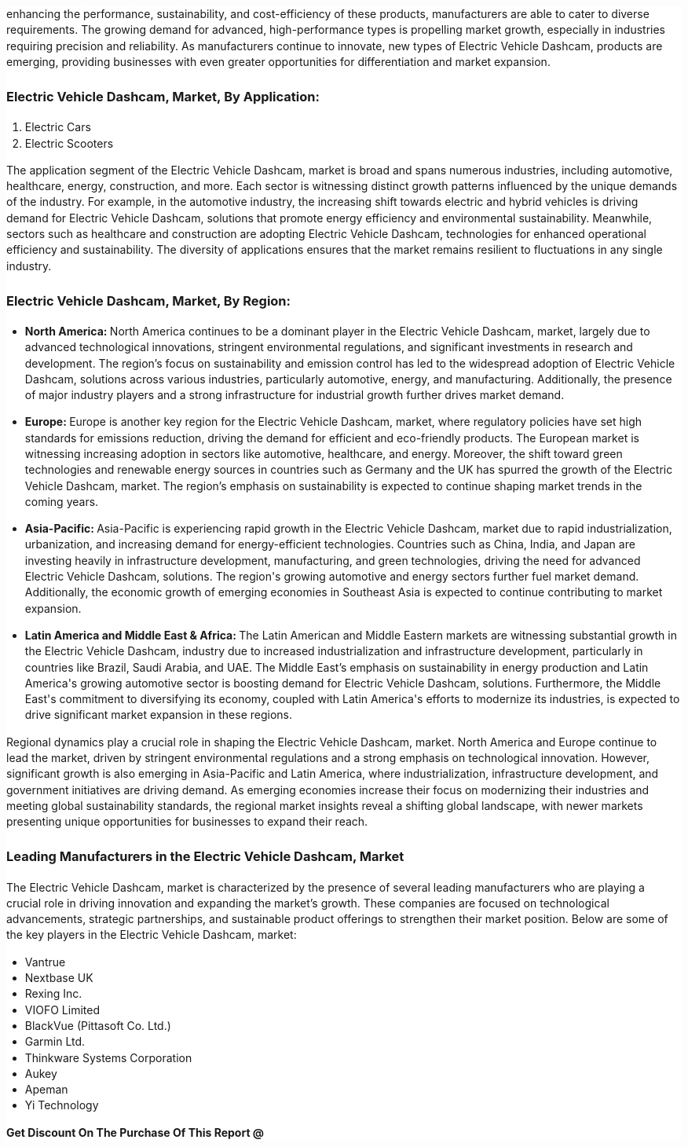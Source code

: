 enhancing the performance, sustainability, and cost-efficiency of these products, manufacturers are able to cater to diverse requirements. The growing demand for advanced, high-performance types is propelling market growth, especially in industries requiring precision and reliability. As manufacturers continue to innovate, new types of Electric Vehicle Dashcam, products are emerging, providing businesses with even greater opportunities for differentiation and market expansion.</p><h3>Electric Vehicle Dashcam, Market,&nbsp;By Application:</h3><ol><li>Electric Cars<li> Electric Scooters</li></ol><p>The application segment of the Electric Vehicle Dashcam, market is broad and spans numerous industries, including automotive, healthcare, energy, construction, and more. Each sector is witnessing distinct growth patterns influenced by the unique demands of the industry. For example, in the automotive industry, the increasing shift towards electric and hybrid vehicles is driving demand for Electric Vehicle Dashcam, solutions that promote energy efficiency and environmental sustainability. Meanwhile, sectors such as healthcare and construction are adopting Electric Vehicle Dashcam, technologies for enhanced operational efficiency and sustainability. The diversity of applications ensures that the market remains resilient to fluctuations in any single industry.</p><h3>Electric Vehicle Dashcam, Market, By Region:</h3><ul><li><p><strong>North America:&nbsp;</strong>North America continues to be a dominant player in the Electric Vehicle Dashcam, market, largely due to advanced technological innovations, stringent environmental regulations, and significant investments in research and development. The region&rsquo;s focus on sustainability and emission control has led to the widespread adoption of Electric Vehicle Dashcam, solutions across various industries, particularly automotive, energy, and manufacturing. Additionally, the presence of major industry players and a strong infrastructure for industrial growth further drives market demand.</p></li><li><p><strong><strong>Europe:&nbsp;</strong></strong>Europe is another key region for the Electric Vehicle Dashcam, market, where regulatory policies have set high standards for emissions reduction, driving the demand for efficient and eco-friendly products. The European market is witnessing increasing adoption in sectors like automotive, healthcare, and energy. Moreover, the shift toward green technologies and renewable energy sources in countries such as Germany and the UK has spurred the growth of the Electric Vehicle Dashcam, market. The region&rsquo;s emphasis on sustainability is expected to continue shaping market trends in the coming years.</p></li><li><p><strong><strong>Asia-Pacific:&nbsp;</strong></strong>Asia-Pacific is experiencing rapid growth in the Electric Vehicle Dashcam, market due to rapid industrialization, urbanization, and increasing demand for energy-efficient technologies. Countries such as China, India, and Japan are investing heavily in infrastructure development, manufacturing, and green technologies, driving the need for advanced Electric Vehicle Dashcam, solutions. The region's growing automotive and energy sectors further fuel market demand. Additionally, the economic growth of emerging economies in Southeast Asia is expected to continue contributing to market expansion.</p></li><li><p><strong><strong>Latin America and Middle East &amp; Africa:&nbsp;</strong></strong>The Latin American and Middle Eastern markets are witnessing substantial growth in the Electric Vehicle Dashcam, industry due to increased industrialization and infrastructure development, particularly in countries like Brazil, Saudi Arabia, and UAE. The Middle East&rsquo;s emphasis on sustainability in energy production and Latin America's growing automotive sector is boosting demand for Electric Vehicle Dashcam, solutions. Furthermore, the Middle East's commitment to diversifying its economy, coupled with Latin America's efforts to modernize its industries, is expected to drive significant market expansion in these regions.</p></li></ul><p>Regional dynamics play a crucial role in shaping the Electric Vehicle Dashcam, market. North America and Europe continue to lead the market, driven by stringent environmental regulations and a strong emphasis on technological innovation. However, significant growth is also emerging in Asia-Pacific and Latin America, where industrialization, infrastructure development, and government initiatives are driving demand. As emerging economies increase their focus on modernizing their industries and meeting global sustainability standards, the regional market insights reveal a shifting global landscape, with newer markets presenting unique opportunities for businesses to expand their reach.</p><h3><strong>Leading Manufacturers in the Electric Vehicle Dashcam, Market</strong></h3><p>The Electric Vehicle Dashcam, market is characterized by the presence of several leading manufacturers who are playing a crucial role in driving innovation and expanding the market&rsquo;s growth. These companies are focused on technological advancements, strategic partnerships, and sustainable product offerings to strengthen their market position. Below are some of the key players in the Electric Vehicle Dashcam, market:</p></div><div class="article-main__content" data-test-id="publishing-text-block"><ul><li><span class="">Vantrue<li> Nextbase UK<li> Rexing Inc.<li> VIOFO Limited<li> BlackVue (Pittasoft Co. Ltd.)<li> Garmin Ltd.<li> Thinkware Systems Corporation<li> Aukey<li> Apeman<li> Yi Technology</span></li></ul></div><div class="article-main__content" data-test-id="publishing-text-block"><p><span class="font-[700]"><strong>Get Discount On The Purchase Of This Report @</strong>